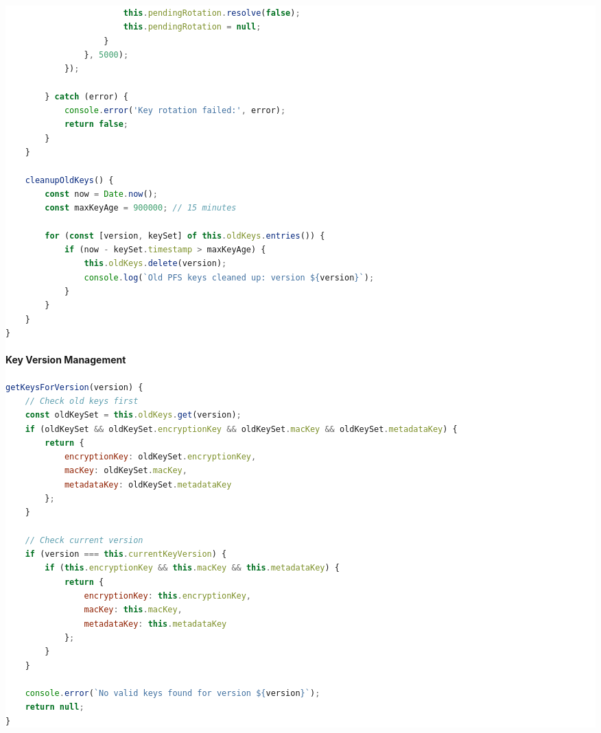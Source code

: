 ```javascript
                        this.pendingRotation.resolve(false);
                        this.pendingRotation = null;
                    }
                }, 5000);
            });
            
        } catch (error) {
            console.error('Key rotation failed:', error);
            return false;
        }
    }
    
    cleanupOldKeys() {
        const now = Date.now();
        const maxKeyAge = 900000; // 15 minutes
        
        for (const [version, keySet] of this.oldKeys.entries()) {
            if (now - keySet.timestamp > maxKeyAge) {
                this.oldKeys.delete(version);
                console.log(`Old PFS keys cleaned up: version ${version}`);
            }
        }
    }
}
```

#### **Key Version Management**
```javascript
getKeysForVersion(version) {
    // Check old keys first
    const oldKeySet = this.oldKeys.get(version);
    if (oldKeySet && oldKeySet.encryptionKey && oldKeySet.macKey && oldKeySet.metadataKey) {
        return {
            encryptionKey: oldKeySet.encryptionKey,
            macKey: oldKeySet.macKey,
            metadataKey: oldKeySet.metadataKey
        };
    }
    
    // Check current version
    if (version === this.currentKeyVersion) {
        if (this.encryptionKey && this.macKey && this.metadataKey) {
            return {
                encryptionKey: this.encryptionKey,
                macKey: this.macKey,
                metadataKey: this.metadataKey
            };
        }
    }
    
    console.error(`No valid keys found for version ${version}`);
    return null;
}
```
